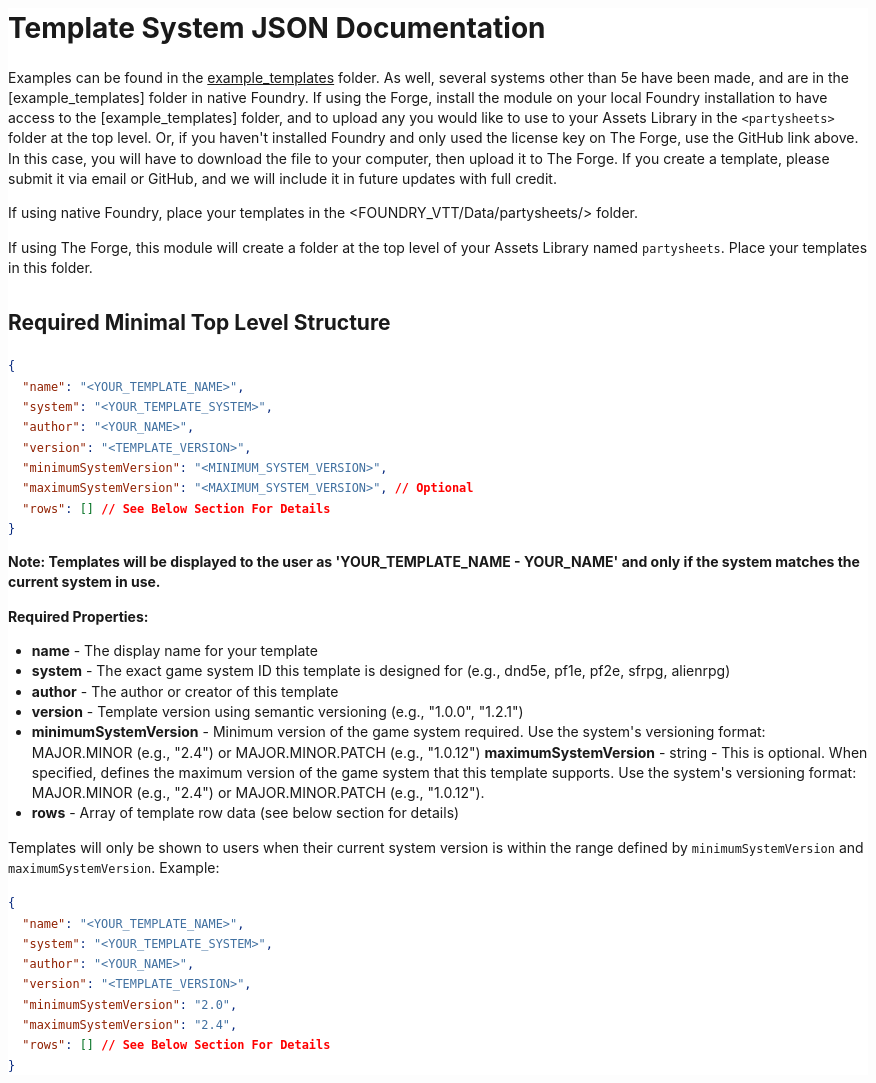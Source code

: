 # Template System JSON Documentation

Examples can be found in the [example_templates](https://github.com/EddieDover/fvtt-party-sheet/example_templates) folder. As well, several systems other than 5e have been made, and are in the [example_templates] folder in native Foundry. If using the Forge, install the module on your local Foundry installation to have access to the [example_templates] folder, and to upload any you would like to use to your Assets Library in the `<partysheets>` folder at the top level. Or, if you haven't installed Foundry and only used the license key on The Forge, use the GitHub link above. In this case, you will have to download the file to your computer, then upload it to The Forge. If you create a template, please submit it via email or GitHub, and we will include it in future updates with full credit.

If using native Foundry, place your templates in the <FOUNDRY_VTT/Data/partysheets/> folder.

If using The Forge, this module will create a folder at the top level of your Assets Library named `partysheets`. Place your templates in this folder.

## Required Minimal Top Level Structure

```json
{
  "name": "<YOUR_TEMPLATE_NAME>",
  "system": "<YOUR_TEMPLATE_SYSTEM>",
  "author": "<YOUR_NAME>",
  "version": "<TEMPLATE_VERSION>",
  "minimumSystemVersion": "<MINIMUM_SYSTEM_VERSION>",
  "maximumSystemVersion": "<MAXIMUM_SYSTEM_VERSION>", // Optional
  "rows": [] // See Below Section For Details
}
```

**Note: Templates will be displayed to the user as 'YOUR_TEMPLATE_NAME - YOUR_NAME' and only if the system matches the current system in use.**

**Required Properties:**
- **name** - The display name for your template
- **system** - The exact game system ID this template is designed for (e.g., dnd5e, pf1e, pf2e, sfrpg, alienrpg)
- **author** - The author or creator of this template
- **version** - Template version using semantic versioning (e.g., "1.0.0", "1.2.1")
- **minimumSystemVersion** - Minimum version of the game system required. Use the system's versioning format: MAJOR.MINOR (e.g., "2.4") or MAJOR.MINOR.PATCH (e.g., "1.0.12")
  **maximumSystemVersion** - string - This is optional. When specified, defines the maximum version of the game system that this template supports. Use the system's versioning format: MAJOR.MINOR (e.g., "2.4") or MAJOR.MINOR.PATCH (e.g., "1.0.12").
- **rows** - Array of template row data (see below section for details)

Templates will only be shown to users when their current system version is within the range defined by `minimumSystemVersion` and `maximumSystemVersion`. Example:

  ```json
  {
    "name": "<YOUR_TEMPLATE_NAME>",
    "system": "<YOUR_TEMPLATE_SYSTEM>",
    "author": "<YOUR_NAME>",
    "version": "<TEMPLATE_VERSION>",
    "minimumSystemVersion": "2.0",
    "maximumSystemVersion": "2.4",
    "rows": [] // See Below Section For Details
  }
  ```
